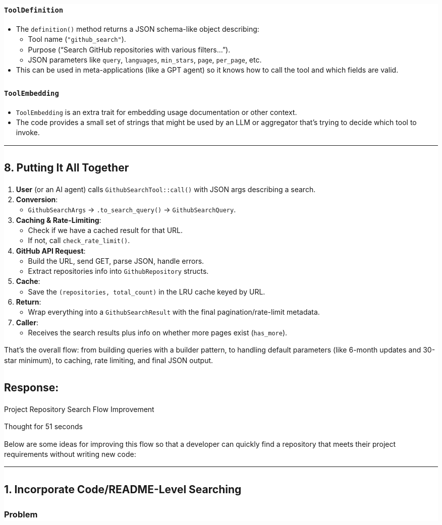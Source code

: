 ### `ToolDefinition`

*   The `definition()` method returns a JSON schema-like object describing:
    *   Tool name (`"github_search"`).
    *   Purpose (“Search GitHub repositories with various filters...”).
    *   JSON parameters like `query`, `languages`, `min_stars`, `page`, `per_page`, etc.
*   This can be used in meta-applications (like a GPT agent) so it knows how to call the tool and which fields are valid.

### `ToolEmbedding`

*   `ToolEmbedding` is an extra trait for embedding usage documentation or other context.
*   The code provides a small set of strings that might be used by an LLM or aggregator that’s trying to decide which tool to invoke.

* * *

8\. **Putting It All Together**
-------------------------------

1.  **User** (or an AI agent) calls `GithubSearchTool::call()` with JSON args describing a search.
2.  **Conversion**:
    *   `GithubSearchArgs` → `.to_search_query()` → `GithubSearchQuery`.
3.  **Caching & Rate-Limiting**:
    *   Check if we have a cached result for that URL.
    *   If not, call `check_rate_limit()`.
4.  **GitHub API Request**:
    *   Build the URL, send GET, parse JSON, handle errors.
    *   Extract repositories info into `GithubRepository` structs.
5.  **Cache**:
    *   Save the `(repositories, total_count)` in the LRU cache keyed by URL.
6.  **Return**:
    *   Wrap everything into a `GithubSearchResult` with the final pagination/rate-limit metadata.
7.  **Caller**:
    *   Receives the search results plus info on whether more pages exist (`has_more`).

That’s the overall flow: from building queries with a builder pattern, to handling default parameters (like 6-month updates and 30-star minimum), to caching, rate limiting, and final JSON output.

## Response:
Project Repository Search Flow Improvement

Thought for 51 seconds

Below are some ideas for improving this flow so that a developer can quickly find a repository that meets their project requirements without writing new code:

* * *

1\. **Incorporate Code/README-Level Searching**
-----------------------------------------------

### **Problem**
